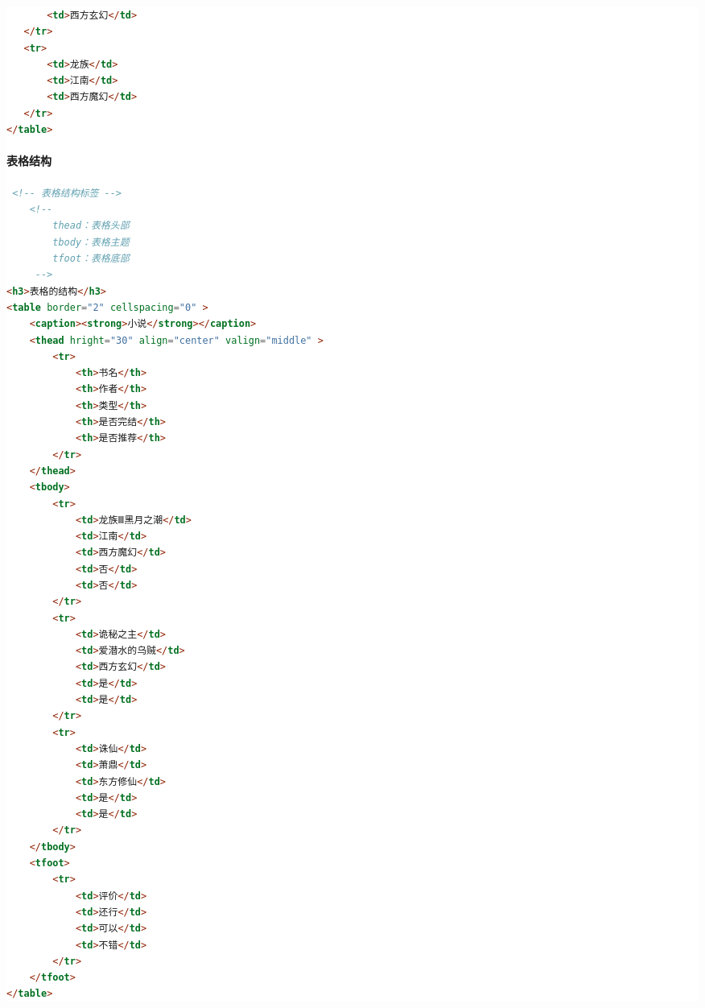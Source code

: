 ```html
       <td>西方玄幻</td>
   </tr>
   <tr>
       <td>龙族</td>
       <td>江南</td>
       <td>西方魔幻</td>
   </tr>
</table>
```

#### 表格结构

```html
 <!-- 表格结构标签 -->
    <!-- 
        thead：表格头部
        tbody：表格主题
        tfoot：表格底部
     -->
<h3>表格的结构</h3>
<table border="2" cellspacing="0" >
	<caption><strong>小说</strong></caption>
	<thead hright="30" align="center" valign="middle" >
		<tr>
			<th>书名</th>
			<th>作者</th>
			<th>类型</th>
			<th>是否完结</th>
			<th>是否推荐</th>
		</tr>
	</thead>
	<tbody>
		<tr>
			<td>龙族Ⅲ黑月之潮</td>
			<td>江南</td>
			<td>西方魔幻</td>
			<td>否</td>
			<td>否</td>
		</tr>
		<tr>
			<td>诡秘之主</td>
			<td>爱潜水的乌贼</td>
			<td>西方玄幻</td>
			<td>是</td>
			<td>是</td>
		</tr>
		<tr>
			<td>诛仙</td>
			<td>萧鼎</td>
			<td>东方修仙</td>
			<td>是</td>
			<td>是</td>
		</tr>
	</tbody>
	<tfoot>
		<tr>
			<td>评价</td>
			<td>还行</td>
			<td>可以</td>
			<td>不错</td>
		</tr>
  	</tfoot>
</table>
```